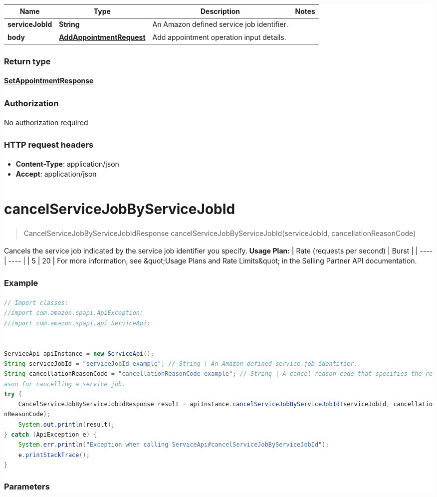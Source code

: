 Name | Type | Description  | Notes
------------- | ------------- | ------------- | -------------
 **serviceJobId** | **String**| An Amazon defined service job identifier. |
 **body** | [**AddAppointmentRequest**](AddAppointmentRequest.md)| Add appointment operation input details. |

### Return type

[**SetAppointmentResponse**](SetAppointmentResponse.md)

### Authorization

No authorization required

### HTTP request headers

 - **Content-Type**: application/json
 - **Accept**: application/json

<a name="cancelServiceJobByServiceJobId"></a>
# **cancelServiceJobByServiceJobId**
> CancelServiceJobByServiceJobIdResponse cancelServiceJobByServiceJobId(serviceJobId, cancellationReasonCode)



Cancels the service job indicated by the service job identifier you specify.  **Usage Plan:**  | Rate (requests per second) | Burst | | ---- | ---- | | 5 | 20 |  For more information, see \&quot;Usage Plans and Rate Limits\&quot; in the Selling Partner API documentation.

### Example
```java
// Import classes:
//import com.amazon.spapi.ApiException;
//import com.amazon.spapi.api.ServiceApi;


ServiceApi apiInstance = new ServiceApi();
String serviceJobId = "serviceJobId_example"; // String | An Amazon defined service job identifier.
String cancellationReasonCode = "cancellationReasonCode_example"; // String | A cancel reason code that specifies the reason for cancelling a service job.
try {
    CancelServiceJobByServiceJobIdResponse result = apiInstance.cancelServiceJobByServiceJobId(serviceJobId, cancellationReasonCode);
    System.out.println(result);
} catch (ApiException e) {
    System.err.println("Exception when calling ServiceApi#cancelServiceJobByServiceJobId");
    e.printStackTrace();
}
```

### Parameters
